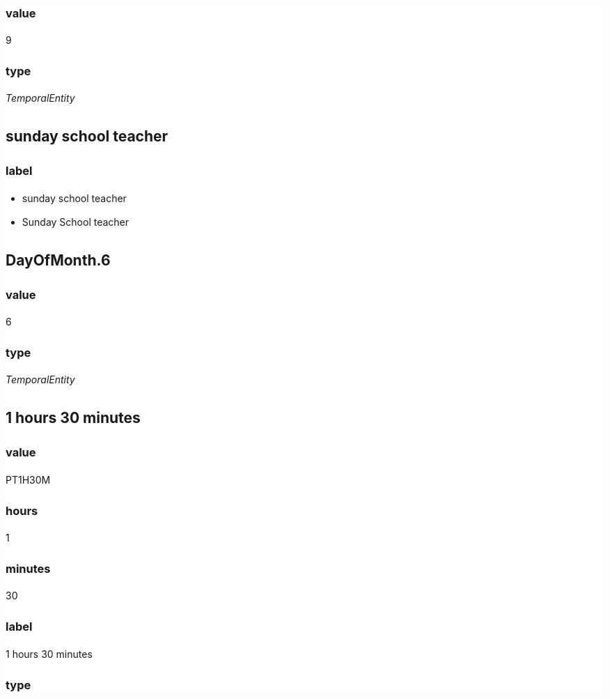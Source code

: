### value


9

### type


*TemporalEntity*

## sunday school teacher

### label

 - sunday school teacher

 - Sunday School teacher

## DayOfMonth.6

### value


6

### type


*TemporalEntity*

## 1 hours 30 minutes

### value


PT1H30M

### hours


1

### minutes


30

### label


1 hours 30 minutes

### type

